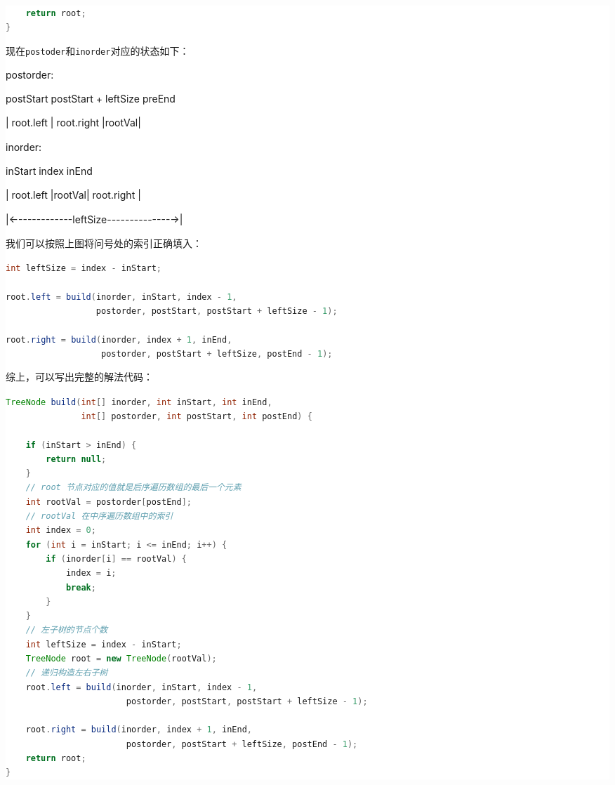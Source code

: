 ```java
    return root;
}
```

现在`postoder`和`inorder`对应的状态如下： 

postorder:

 postStart                                       postStart + leftSize                            preEnd

|                    root.left                    |                    root.right                    |rootVal|

inorder:

inStart                                                index                                                   inEnd

|                    root.left                    |rootVal|                    root.right                    |

|$\leftarrow$------------leftSize--------------$\rightarrow$|

我们可以按照上图将问号处的索引正确填入：

```java
int leftSize = index - inStart;

root.left = build(inorder, inStart, index - 1,
                  postorder, postStart, postStart + leftSize - 1);

root.right = build(inorder, index + 1, inEnd,
                   postorder, postStart + leftSize, postEnd - 1);
```

综上，可以写出完整的解法代码：

```java
TreeNode build(int[] inorder, int inStart, int inEnd,
               int[] postorder, int postStart, int postEnd) {

    if (inStart > inEnd) {
        return null;
    }
    // root 节点对应的值就是后序遍历数组的最后一个元素
    int rootVal = postorder[postEnd];
    // rootVal 在中序遍历数组中的索引
    int index = 0;
    for (int i = inStart; i <= inEnd; i++) {
        if (inorder[i] == rootVal) {
            index = i;
            break;
        }
    }
    // 左子树的节点个数
    int leftSize = index - inStart;
    TreeNode root = new TreeNode(rootVal);
    // 递归构造左右子树
    root.left = build(inorder, inStart, index - 1,
                        postorder, postStart, postStart + leftSize - 1);

    root.right = build(inorder, index + 1, inEnd,
                        postorder, postStart + leftSize, postEnd - 1);
    return root;
}
```
